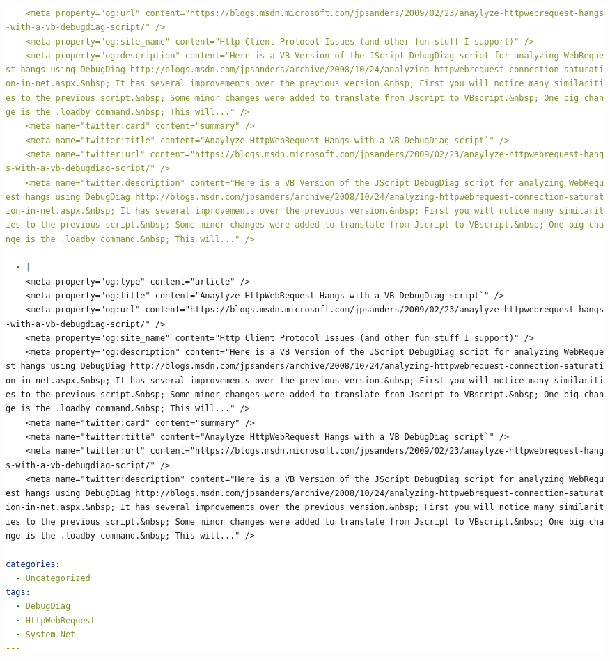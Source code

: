 ```yaml
    <meta property="og:url" content="https://blogs.msdn.microsoft.com/jpsanders/2009/02/23/anaylyze-httpwebrequest-hangs-with-a-vb-debugdiag-script/" />
    <meta property="og:site_name" content="Http Client Protocol Issues (and other fun stuff I support)" />
    <meta property="og:description" content="Here is a VB Version of the JScript DebugDiag script for analyzing WebRequest hangs using DebugDiag http://blogs.msdn.com/jpsanders/archive/2008/10/24/analyzing-httpwebrequest-connection-saturation-in-net.aspx.&nbsp; It has several improvements over the previous version.&nbsp; First you will notice many similarities to the previous script.&nbsp; Some minor changes were added to translate from Jscript to VBscript.&nbsp; One big change is the .loadby command.&nbsp; This will..." />
    <meta name="twitter:card" content="summary" />
    <meta name="twitter:title" content="Anaylyze HttpWebRequest Hangs with a VB DebugDiag script`" />
    <meta name="twitter:url" content="https://blogs.msdn.microsoft.com/jpsanders/2009/02/23/anaylyze-httpwebrequest-hangs-with-a-vb-debugdiag-script/" />
    <meta name="twitter:description" content="Here is a VB Version of the JScript DebugDiag script for analyzing WebRequest hangs using DebugDiag http://blogs.msdn.com/jpsanders/archive/2008/10/24/analyzing-httpwebrequest-connection-saturation-in-net.aspx.&nbsp; It has several improvements over the previous version.&nbsp; First you will notice many similarities to the previous script.&nbsp; Some minor changes were added to translate from Jscript to VBscript.&nbsp; One big change is the .loadby command.&nbsp; This will..." />
    
  - |
    <meta property="og:type" content="article" />
    <meta property="og:title" content="Anaylyze HttpWebRequest Hangs with a VB DebugDiag script`" />
    <meta property="og:url" content="https://blogs.msdn.microsoft.com/jpsanders/2009/02/23/anaylyze-httpwebrequest-hangs-with-a-vb-debugdiag-script/" />
    <meta property="og:site_name" content="Http Client Protocol Issues (and other fun stuff I support)" />
    <meta property="og:description" content="Here is a VB Version of the JScript DebugDiag script for analyzing WebRequest hangs using DebugDiag http://blogs.msdn.com/jpsanders/archive/2008/10/24/analyzing-httpwebrequest-connection-saturation-in-net.aspx.&nbsp; It has several improvements over the previous version.&nbsp; First you will notice many similarities to the previous script.&nbsp; Some minor changes were added to translate from Jscript to VBscript.&nbsp; One big change is the .loadby command.&nbsp; This will..." />
    <meta name="twitter:card" content="summary" />
    <meta name="twitter:title" content="Anaylyze HttpWebRequest Hangs with a VB DebugDiag script`" />
    <meta name="twitter:url" content="https://blogs.msdn.microsoft.com/jpsanders/2009/02/23/anaylyze-httpwebrequest-hangs-with-a-vb-debugdiag-script/" />
    <meta name="twitter:description" content="Here is a VB Version of the JScript DebugDiag script for analyzing WebRequest hangs using DebugDiag http://blogs.msdn.com/jpsanders/archive/2008/10/24/analyzing-httpwebrequest-connection-saturation-in-net.aspx.&nbsp; It has several improvements over the previous version.&nbsp; First you will notice many similarities to the previous script.&nbsp; Some minor changes were added to translate from Jscript to VBscript.&nbsp; One big change is the .loadby command.&nbsp; This will..." />
    
categories:
  - Uncategorized
tags:
  - DebugDiag
  - HttpWebRequest
  - System.Net
---
```
